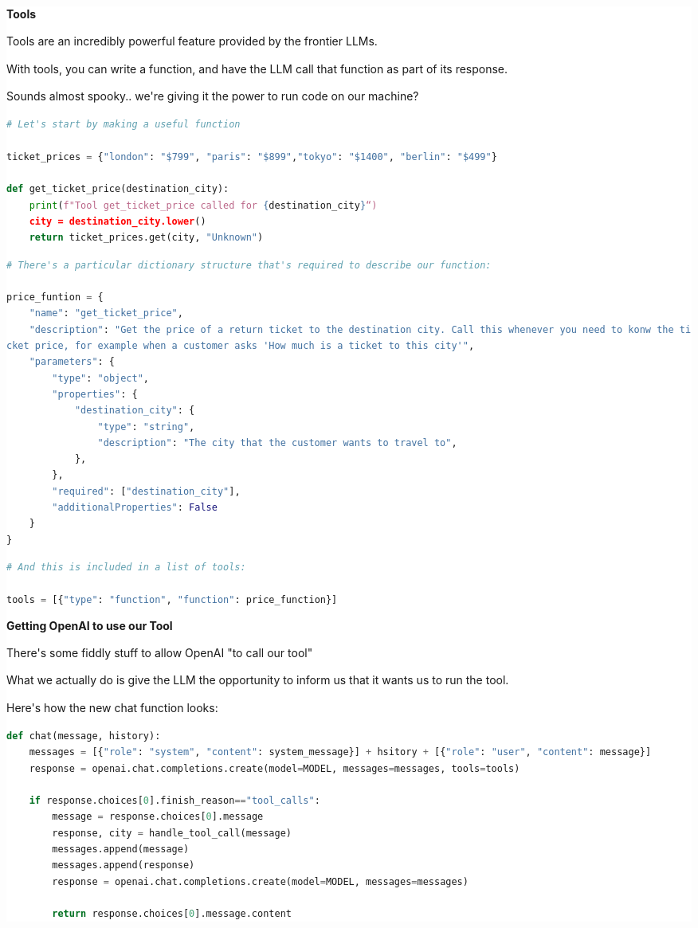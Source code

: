 **Tools**

Tools are an incredibly powerful feature provided by the frontier LLMs.

With tools, you can write a function, and have the LLM call that function as part of its response.

Sounds almost spooky.. we're giving it the power to run code on our machine?

```python
# Let's start by making a useful function

ticket_prices = {"london": "$799", "paris": "$899","tokyo": "$1400", "berlin": "$499"}

def get_ticket_price(destination_city):
    print(f"Tool get_ticket_price called for {destination_city}“)
    city = destination_city.lower()
    return ticket_prices.get(city, "Unknown")
```

```python
# There's a particular dictionary structure that's required to describe our function:

price_funtion = {
    "name": "get_ticket_price",
    "description": "Get the price of a return ticket to the destination city. Call this whenever you need to konw the ticket price, for example when a customer asks 'How much is a ticket to this city'",
    "parameters": {
        "type": "object",
        "properties": {
            "destination_city": {
                "type": "string",
                "description": "The city that the customer wants to travel to",
            },
        },
        "required": ["destination_city"],
        "additionalProperties": False
    }
}
```

```python
# And this is included in a list of tools:

tools = [{"type": "function", "function": price_function}]
```

**Getting OpenAI to use our Tool**

There's some fiddly stuff to allow OpenAI "to call our tool"

What we actually do is give the LLM the opportunity to inform us that it wants us to run the tool.

Here's how the new chat function looks:

```python
def chat(message, history):
    messages = [{"role": "system", "content": system_message}] + hsitory + [{"role": "user", "content": message}]
    response = openai.chat.completions.create(model=MODEL, messages=messages, tools=tools)
    
    if response.choices[0].finish_reason=="tool_calls":
        message = response.choices[0].message
        response, city = handle_tool_call(message)
        messages.append(message)
        messages.append(response)
        response = openai.chat.completions.create(model=MODEL, messages=messages)
        
        return response.choices[0].message.content
```
